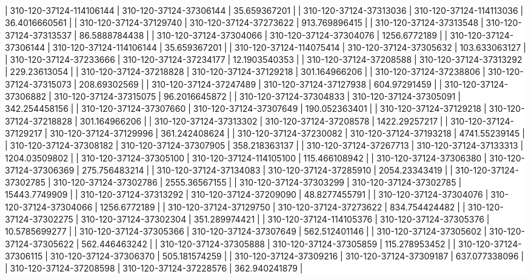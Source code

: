 | 310-120-37124-114106144 | 310-120-37124-37306144 | 35.659367201 |
| 310-120-37124-37313036 | 310-120-37124-114113036 | 36.4016660561 |
| 310-120-37124-37129740 | 310-120-37124-37273622 | 913.769896415 |
| 310-120-37124-37313548 | 310-120-37124-37313537 | 86.5888784438 |
| 310-120-37124-37304066 | 310-120-37124-37304076 | 1256.6772189 |
| 310-120-37124-37306144 | 310-120-37124-114106144 | 35.659367201 |
| 310-120-37124-114075414 | 310-120-37124-37305632 | 103.633063127 |
| 310-120-37124-37233666 | 310-120-37124-37234177 | 12.1903540353 |
| 310-120-37124-37208588 | 310-120-37124-37313292 | 229.23613054 |
| 310-120-37124-37218828 | 310-120-37124-37129218 | 301.164966206 |
| 310-120-37124-37238806 | 310-120-37124-37315073 | 208.69302569 |
| 310-120-37124-37247489 | 310-120-37124-37127938 | 604.97291459 |
| 310-120-37124-37306882 | 310-120-37124-37315075 | 96.2016645872 |
| 310-120-37124-37304833 | 310-120-37124-37305091 | 342.254458156 |
| 310-120-37124-37307660 | 310-120-37124-37307649 | 190.052363401 |
| 310-120-37124-37129218 | 310-120-37124-37218828 | 301.164966206 |
| 310-120-37124-37313302 | 310-120-37124-37208578 | 1422.29257217 |
| 310-120-37124-37129217 | 310-120-37124-37129996 | 361.242408624 |
| 310-120-37124-37230082 | 310-120-37124-37193218 | 4741.55239145 |
| 310-120-37124-37308182 | 310-120-37124-37307905 | 358.218363137 |
| 310-120-37124-37267713 | 310-120-37124-37133313 | 1204.03509802 |
| 310-120-37124-37305100 | 310-120-37124-114105100 | 115.466108942 |
| 310-120-37124-37306380 | 310-120-37124-37306369 | 275.756483214 |
| 310-120-37124-37134083 | 310-120-37124-37285910 | 2054.23343419 |
| 310-120-37124-37302785 | 310-120-37124-37302786 | 2555.36567155 |
| 310-120-37124-37303299 | 310-120-37124-37302785 | 15443.7749909 |
| 310-120-37124-37313292 | 310-120-37124-37209090 | 48.8277455791 |
| 310-120-37124-37304076 | 310-120-37124-37304066 | 1256.6772189 |
| 310-120-37124-37129750 | 310-120-37124-37273622 | 834.754424482 |
| 310-120-37124-37302275 | 310-120-37124-37302304 | 351.289974421 |
| 310-120-37124-114105376 | 310-120-37124-37305376 | 10.5785699277 |
| 310-120-37124-37305366 | 310-120-37124-37307649 | 562.512401146 |
| 310-120-37124-37305602 | 310-120-37124-37305622 | 562.446463242 |
| 310-120-37124-37305888 | 310-120-37124-37305859 | 115.278953452 |
| 310-120-37124-37306115 | 310-120-37124-37306370 | 505.181574259 |
| 310-120-37124-37309216 | 310-120-37124-37309187 | 637.077338096 |
| 310-120-37124-37208598 | 310-120-37124-37228576 | 362.940241879 |